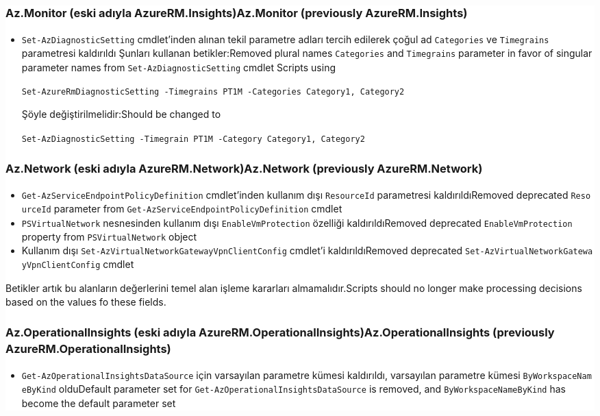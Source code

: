 ### <a name="azmonitor-previously-azurerminsights"></a><span data-ttu-id="96647-260">Az.Monitor (eski adıyla AzureRM.Insights)</span><span class="sxs-lookup"><span data-stu-id="96647-260">Az.Monitor (previously AzureRM.Insights)</span></span>

- <span data-ttu-id="96647-261">`Set-AzDiagnosticSetting` cmdlet’inden alınan tekil parametre adları tercih edilerek çoğul ad `Categories` ve `Timegrains` parametresi kaldırıldı Şunları kullanan betikler:</span><span class="sxs-lookup"><span data-stu-id="96647-261">Removed plural names `Categories` and `Timegrains` parameter in favor of singular parameter names from `Set-AzDiagnosticSetting` cmdlet Scripts using</span></span>
  ```azurepowershell-interactive
  Set-AzureRmDiagnosticSetting -Timegrains PT1M -Categories Category1, Category2
  ```

  <span data-ttu-id="96647-262">Şöyle değiştirilmelidir:</span><span class="sxs-lookup"><span data-stu-id="96647-262">Should be changed to</span></span>
  ```azurepowershell-interactive
  Set-AzDiagnosticSetting -Timegrain PT1M -Category Category1, Category2
  ```

### <a name="aznetwork-previously-azurermnetwork"></a><span data-ttu-id="96647-263">Az.Network (eski adıyla AzureRM.Network)</span><span class="sxs-lookup"><span data-stu-id="96647-263">Az.Network (previously AzureRM.Network)</span></span>

- <span data-ttu-id="96647-264">`Get-AzServiceEndpointPolicyDefinition` cmdlet’inden kullanım dışı `ResourceId` parametresi kaldırıldı</span><span class="sxs-lookup"><span data-stu-id="96647-264">Removed deprecated `ResourceId` parameter from `Get-AzServiceEndpointPolicyDefinition` cmdlet</span></span>
- <span data-ttu-id="96647-265">`PSVirtualNetwork` nesnesinden kullanım dışı `EnableVmProtection` özelliği kaldırıldı</span><span class="sxs-lookup"><span data-stu-id="96647-265">Removed deprecated `EnableVmProtection` property from `PSVirtualNetwork` object</span></span>
- <span data-ttu-id="96647-266">Kullanım dışı `Set-AzVirtualNetworkGatewayVpnClientConfig` cmdlet’i kaldırıldı</span><span class="sxs-lookup"><span data-stu-id="96647-266">Removed deprecated `Set-AzVirtualNetworkGatewayVpnClientConfig` cmdlet</span></span>

<span data-ttu-id="96647-267">Betikler artık bu alanların değerlerini temel alan işleme kararları almamalıdır.</span><span class="sxs-lookup"><span data-stu-id="96647-267">Scripts should no longer make processing decisions based on the values fo these fields.</span></span>

### <a name="azoperationalinsights-previously-azurermoperationalinsights"></a><span data-ttu-id="96647-268">Az.OperationalInsights (eski adıyla AzureRM.OperationalInsights)</span><span class="sxs-lookup"><span data-stu-id="96647-268">Az.OperationalInsights (previously AzureRM.OperationalInsights)</span></span>

- <span data-ttu-id="96647-269">`Get-AzOperationalInsightsDataSource` için varsayılan parametre kümesi kaldırıldı, varsayılan parametre kümesi `ByWorkspaceNameByKind` oldu</span><span class="sxs-lookup"><span data-stu-id="96647-269">Default parameter set for `Get-AzOperationalInsightsDataSource` is removed, and `ByWorkspaceNameByKind` has become the default parameter set</span></span>
